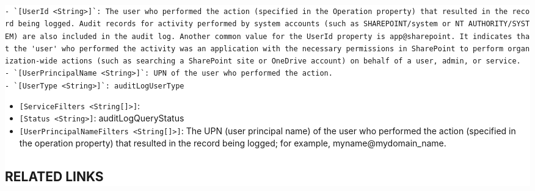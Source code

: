     - `[UserId <String>]`: The user who performed the action (specified in the Operation property) that resulted in the record being logged. Audit records for activity performed by system accounts (such as SHAREPOINT/system or NT AUTHORITY/SYSTEM) are also included in the audit log. Another common value for the UserId property is app@sharepoint. It indicates that the 'user' who performed the activity was an application with the necessary permissions in SharePoint to perform organization-wide actions (such as searching a SharePoint site or OneDrive account) on behalf of a user, admin, or service.
    - `[UserPrincipalName <String>]`: UPN of the user who performed the action.
    - `[UserType <String>]`: auditLogUserType
  - `[ServiceFilters <String[]>]`: 
  - `[Status <String>]`: auditLogQueryStatus
  - `[UserPrincipalNameFilters <String[]>]`: The UPN (user principal name) of the user who performed the action (specified in the operation property) that resulted in the record being logged; for example, myname@mydomain_name.

## RELATED LINKS

